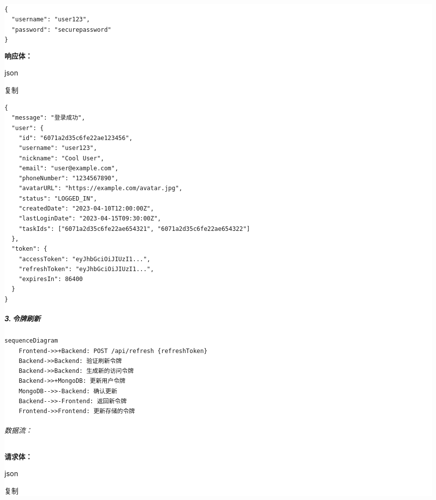```
{
  "username": "user123",
  "password": "securepassword"
}
```

**响应体：**

json

复制

```
{
  "message": "登录成功",
  "user": {
    "id": "6071a2d35c6fe22ae123456",
    "username": "user123",
    "nickname": "Cool User",
    "email": "user@example.com",
    "phoneNumber": "1234567890",
    "avatarURL": "https://example.com/avatar.jpg",
    "status": "LOGGED_IN",
    "createdDate": "2023-04-10T12:00:00Z",
    "lastLoginDate": "2023-04-15T09:30:00Z",
    "taskIds": ["6071a2d35c6fe22ae654321", "6071a2d35c6fe22ae654322"]
  },
  "token": {
    "accessToken": "eyJhbGciOiJIUzI1...",
    "refreshToken": "eyJhbGciOiJIUzI1...",
    "expiresIn": 86400
  }
}
```

##### 3. 令牌刷新

```mermaid
sequenceDiagram
    Frontend->>+Backend: POST /api/refresh {refreshToken}
    Backend->>Backend: 验证刷新令牌
    Backend->>Backend: 生成新的访问令牌
    Backend->>+MongoDB: 更新用户令牌
    MongoDB-->>-Backend: 确认更新
    Backend-->>-Frontend: 返回新令牌
    Frontend->>Frontend: 更新存储的令牌
```

###### 数据流：

**请求体：**

json

复制
